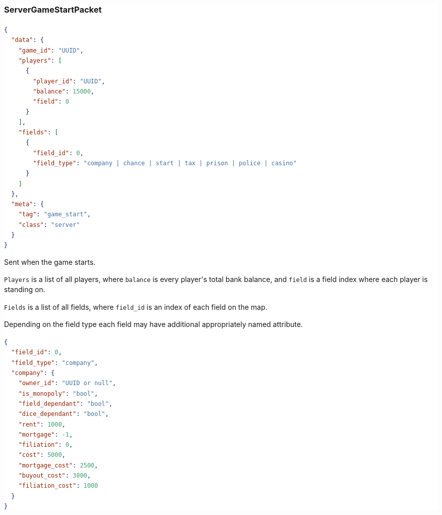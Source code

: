 ### ServerGameStartPacket

```json
{
  "data": {
    "game_id": "UUID",
    "players": [
      {
        "player_id": "UUID",
        "balance": 15000,
        "field": 0
      }
    ],
    "fields": [
      {
        "field_id": 0,
        "field_type": "company | chance | start | tax | prison | police | casino"
      }
    ]
  },
  "meta": {
    "tag": "game_start",
    "class": "server"
  }
}
```

Sent when the game starts.

```Players``` is a list of all players, where ```balance``` is every player's total bank balance, and ```field``` is a field index where each player is standing on.

```Fields``` is a list of all fields, where ```field_id``` is an index of each field on the map.

Depending on the field type each field may have additional appropriately named attribute.

```json
{
  "field_id": 0,
  "field_type": "company",
  "company": {
    "owner_id": "UUID or null",
    "is_monopoly": "bool",
    "field_dependant": "bool",
    "dice_dependant": "bool",
    "rent": 1000,
    "mortgage": -1,
    "filiation": 0,
    "cost": 5000,
    "mortgage_cost": 2500,
    "buyout_cost": 3000,
    "filiation_cost": 1000
  }
}
```
